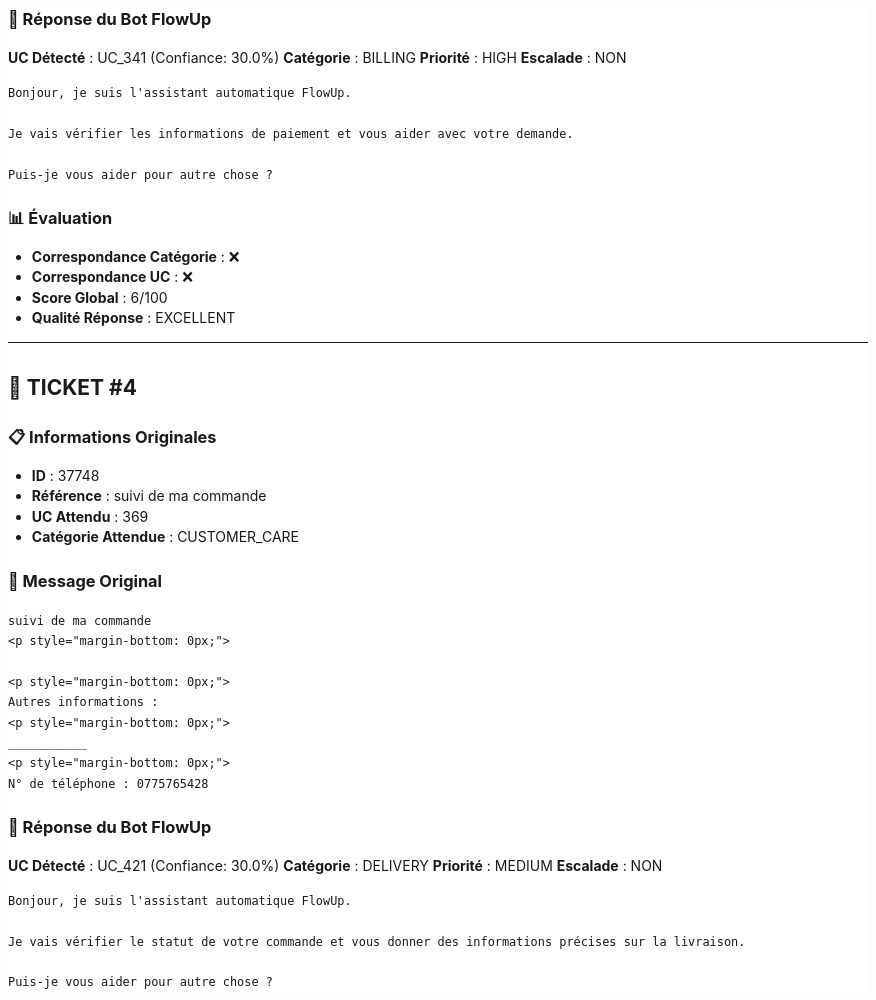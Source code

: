 ### 🤖 Réponse du Bot FlowUp
**UC Détecté** : UC_341 (Confiance: 30.0%)
**Catégorie** : BILLING
**Priorité** : HIGH
**Escalade** : NON

```
Bonjour, je suis l'assistant automatique FlowUp.

Je vais vérifier les informations de paiement et vous aider avec votre demande.

Puis-je vous aider pour autre chose ?
```

### 📊 Évaluation
- **Correspondance Catégorie** : ❌
- **Correspondance UC** : ❌
- **Score Global** : 6/100
- **Qualité Réponse** : EXCELLENT

---

## 🎫 TICKET #4

### 📋 Informations Originales
- **ID** : 37748
- **Référence** : suivi de ma commande
- **UC Attendu** : 369
- **Catégorie Attendue** : CUSTOMER_CARE

### 💬 Message Original
```
suivi de ma commande
<p style="margin-bottom: 0px;">

<p style="margin-bottom: 0px;">
Autres informations :
<p style="margin-bottom: 0px;">
___________
<p style="margin-bottom: 0px;">
N° de téléphone : 0775765428
```

### 🤖 Réponse du Bot FlowUp
**UC Détecté** : UC_421 (Confiance: 30.0%)
**Catégorie** : DELIVERY
**Priorité** : MEDIUM
**Escalade** : NON

```
Bonjour, je suis l'assistant automatique FlowUp.

Je vais vérifier le statut de votre commande et vous donner des informations précises sur la livraison.

Puis-je vous aider pour autre chose ?
```
